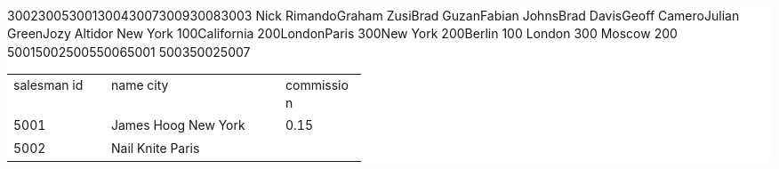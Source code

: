   </tr>

  <tr>

   <td width="96">30023005300130043007300930083003</td>

   <td width="114">Nick RimandoGraham ZusiBrad GuzanFabian JohnsBrad DavisGeoff CameroJulian GreenJozy Altidor</td>

   <td width="135">New York    100California 200LondonParis             300New York    200Berlin 100 London 300 Moscow 200</td>

   <td width="121"> 50015002500550065001 500350025007</td>

  </tr>

  <tr>

   <td width="88"></td>

   <td width="107"></td>

   <td width="150"></td>

   <td width="120"></td>

  </tr>

 </tbody>

</table>







<table width="357">

 <tbody>

  <tr>

   <td width="96">salesman id</td>

   <td width="182">name                city</td>

   <td width="78">commission</td>

  </tr>

  <tr>

   <td width="96">5001</td>

   <td width="182">James Hoog New York</td>

   <td width="78">0.15</td>

  </tr>

  <tr>

   <td width="96">5002</td>

   <td width="182">Nail Knite         Paris</td>
